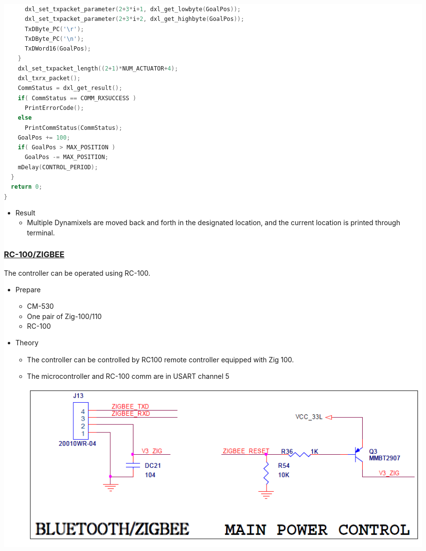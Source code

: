 ```c
      dxl_set_txpacket_parameter(2+3*i+1, dxl_get_lowbyte(GoalPos));
      dxl_set_txpacket_parameter(2+3*i+2, dxl_get_highbyte(GoalPos));
      TxDByte_PC('\r');
      TxDByte_PC('\n');
      TxDWord16(GoalPos);
    }
    dxl_set_txpacket_length((2+1)*NUM_ACTUATOR+4);
    dxl_txrx_packet();
    CommStatus = dxl_get_result();
    if( CommStatus == COMM_RXSUCCESS )
      PrintErrorCode();
    else
      PrintCommStatus(CommStatus);
    GoalPos += 100;
    if( GoalPos > MAX_POSITION )
      GoalPos -= MAX_POSITION;
    mDelay(CONTROL_PERIOD);
  }
  return 0;
}
```
 
- Result
  - Multiple Dynamixels are moved back and forth in the designated location, and the current location is printed through terminal.

### [RC-100/ZIGBEE](#rc-100zigbee)

The controller can be operated using RC-100.
 
- Prepare
  - CM-530
  - One pair of Zig-100/110
  - RC-100
 
- Theory
  - The controller can be controlled by RC100 remote controller equipped with Zig 100.
  - The microcontroller and RC-100 comm are in USART channel 5
 
    ![](/assets/images/sw/sdk/embedded_091.png)
 